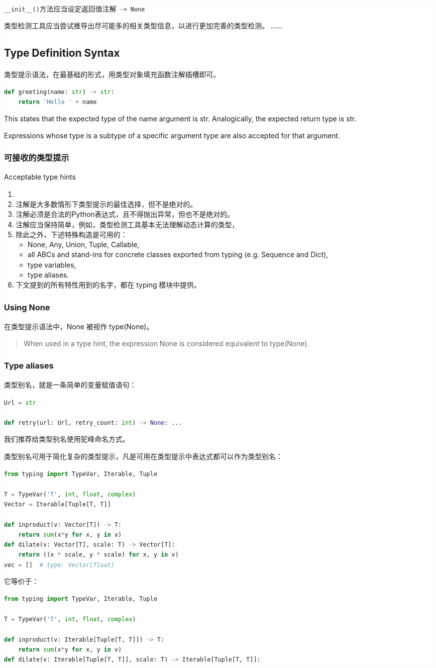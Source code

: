 `__init__()`方法应当设定返回值注解` -> None`

类型检测工具应当尝试推导出尽可能多的相关类型信息，以进行更加完善的类型检测。
……

## Type Definition Syntax
类型提示语法，在最基础的形式，用类型对象填充函数注解插槽即可。
```py
def greeting(name: str) -> str:
    return 'Hello ' + name
```
This states that the expected type of the name argument is str. Analogically,
the expected return type is str.

Expressions whose type is a subtype of a specific argument type are also accepted
for that argument.

### 可接收的类型提示
Acceptable type hints

1.
2. 注解是大多数情形下类型提示的最佳选择，但不是绝对的。
3. 注解必须是合法的Python表达式，且不得抛出异常，但也不是绝对的。
4. 注解应当保持简单，例如，类型检测工具基本无法理解动态计算的类型，
5. 除此之外，下述特殊构造是可用的：
    - None, Any, Union, Tuple, Callable,
    - all ABCs and stand-ins for concrete classes exported from typing (e.g. Sequence and Dict),
    - type variables,
    - type aliases.
6. 下文提到的所有特性用到的名字，都在 typing 模块中提供。
### Using None
在类型提示语法中，None 被视作 type(None)。
> When used in a type hint, the expression None is considered equivalent to type(None).

### Type aliases
类型别名，就是一条简单的变量赋值语句：
```py
Url = str

def retry(url: Url, retry_count: int) -> None: ...
```
我们推荐给类型别名使用驼峰命名方式。

类型别名可用于简化复杂的类型提示，凡是可用在类型提示中表达式都可以作为类型别名：
```py
from typing import TypeVar, Iterable, Tuple

T = TypeVar('T', int, float, complex)
Vector = Iterable[Tuple[T, T]]

def inproduct(v: Vector[T]) -> T:
    return sum(x*y for x, y in v)
def dilate(v: Vector[T], scale: T) -> Vector[T]:
    return ((x * scale, y * scale) for x, y in v)
vec = []  # type: Vector[float]
```
它等价于：
```py
from typing import TypeVar, Iterable, Tuple

T = TypeVar('T', int, float, complex)

def inproduct(v: Iterable[Tuple[T, T]]) -> T:
    return sum(x*y for x, y in v)
def dilate(v: Iterable[Tuple[T, T]], scale: T) -> Iterable[Tuple[T, T]]:
```